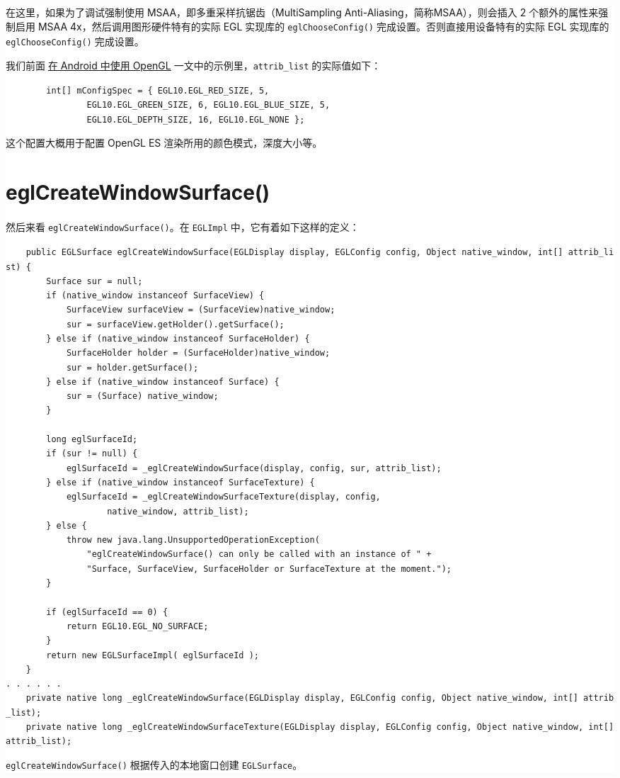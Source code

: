 在这里，如果为了调试强制使用 MSAA，即多重采样抗锯齿（MultiSampling Anti-Aliasing，简称MSAA），则会插入 2 个额外的属性来强制启用 MSAA 4x，然后调用图形硬件特有的实际 EGL 实现库的 `eglChooseConfig()` 完成设置。否则直接用设备特有的实际 EGL 实现库的 `eglChooseConfig()` 完成设置。

我们前面 [在 Android 中使用 OpenGL](http://www.jianshu.com/p/b3ab069437c9) 一文中的示例里，`attrib_list` 的实际值如下：
```
        int[] mConfigSpec = { EGL10.EGL_RED_SIZE, 5, 
                EGL10.EGL_GREEN_SIZE, 6, EGL10.EGL_BLUE_SIZE, 5, 
                EGL10.EGL_DEPTH_SIZE, 16, EGL10.EGL_NONE };
```
这个配置大概用于配置 OpenGL ES 渲染所用的颜色模式，深度大小等。

# eglCreateWindowSurface()
然后来看 `eglCreateWindowSurface()`。在 `EGLImpl` 中，它有着如下这样的定义：
```
    public EGLSurface eglCreateWindowSurface(EGLDisplay display, EGLConfig config, Object native_window, int[] attrib_list) {
        Surface sur = null;
        if (native_window instanceof SurfaceView) {
            SurfaceView surfaceView = (SurfaceView)native_window;
            sur = surfaceView.getHolder().getSurface();
        } else if (native_window instanceof SurfaceHolder) {
            SurfaceHolder holder = (SurfaceHolder)native_window;
            sur = holder.getSurface();
        } else if (native_window instanceof Surface) {
            sur = (Surface) native_window;
        }

        long eglSurfaceId;
        if (sur != null) {
            eglSurfaceId = _eglCreateWindowSurface(display, config, sur, attrib_list);
        } else if (native_window instanceof SurfaceTexture) {
            eglSurfaceId = _eglCreateWindowSurfaceTexture(display, config,
                    native_window, attrib_list);
        } else {
            throw new java.lang.UnsupportedOperationException(
                "eglCreateWindowSurface() can only be called with an instance of " +
                "Surface, SurfaceView, SurfaceHolder or SurfaceTexture at the moment.");
        }

        if (eglSurfaceId == 0) {
            return EGL10.EGL_NO_SURFACE;
        }
        return new EGLSurfaceImpl( eglSurfaceId );
    }
. . . . . .
    private native long _eglCreateWindowSurface(EGLDisplay display, EGLConfig config, Object native_window, int[] attrib_list);
    private native long _eglCreateWindowSurfaceTexture(EGLDisplay display, EGLConfig config, Object native_window, int[] attrib_list);
```

`eglCreateWindowSurface()` 根据传入的本地窗口创建 `EGLSurface`。

